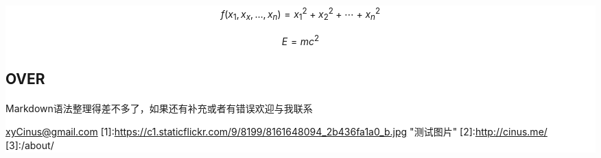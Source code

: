 $$f(x_1,x_x,\ldots,x_n) = x_1^2 + x_2^2 + \cdots + x_n^2 $$

$$E=mc^2$$

## **OVER**
Markdown语法整理得差不多了，如果还有补充或者有错误欢迎与我联系

<xyCinus@gmail.com>
[1]:https://c1.staticflickr.com/9/8199/8161648094_2b436fa1a0_b.jpg "测试图片"
[2]:http://cinus.me/
[3]:/about/


[id]: url/to/image  "Optional title attribute"